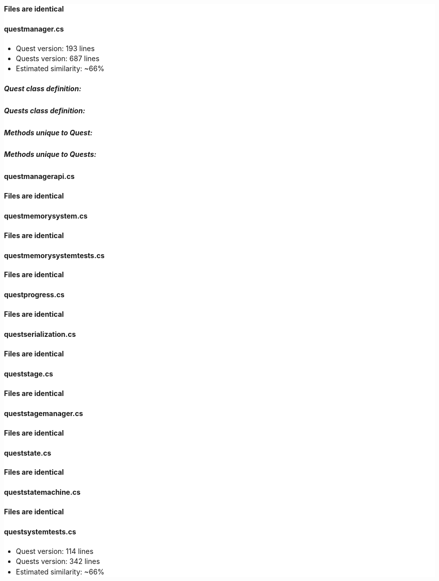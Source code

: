 **Files are identical**

#### questmanager.cs

- Quest version: 193 lines
- Quests version: 687 lines
- Estimated similarity: ~66%

##### Quest class definition:


##### Quests class definition:


##### Methods unique to Quest:


##### Methods unique to Quests:


#### questmanagerapi.cs

**Files are identical**

#### questmemorysystem.cs

**Files are identical**

#### questmemorysystemtests.cs

**Files are identical**

#### questprogress.cs

**Files are identical**

#### questserialization.cs

**Files are identical**

#### queststage.cs

**Files are identical**

#### queststagemanager.cs

**Files are identical**

#### queststate.cs

**Files are identical**

#### queststatemachine.cs

**Files are identical**

#### questsystemtests.cs

- Quest version: 114 lines
- Quests version: 342 lines
- Estimated similarity: ~66%
